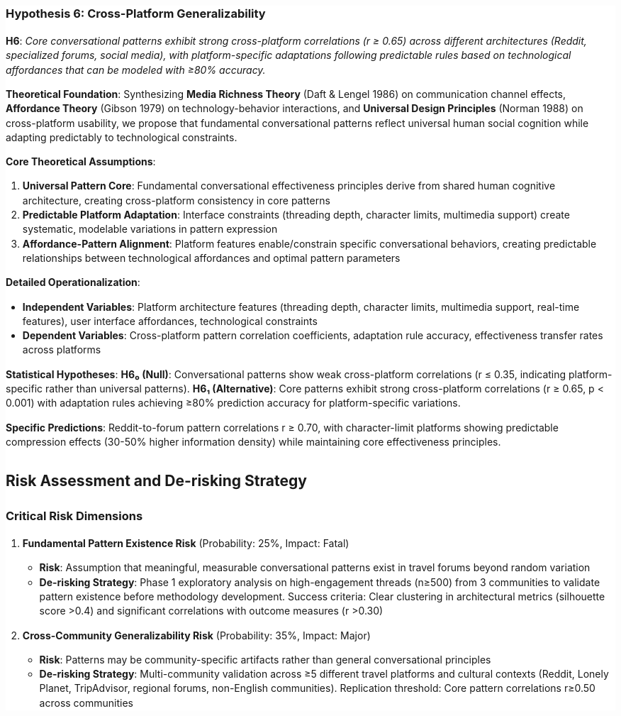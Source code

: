 ### Hypothesis 6: Cross-Platform Generalizability
**H6**: *Core conversational patterns exhibit strong cross-platform correlations (r ≥ 0.65) across different architectures (Reddit, specialized forums, social media), with platform-specific adaptations following predictable rules based on technological affordances that can be modeled with ≥80% accuracy.*

**Theoretical Foundation**: 
Synthesizing **Media Richness Theory** (Daft & Lengel 1986) on communication channel effects, **Affordance Theory** (Gibson 1979) on technology-behavior interactions, and **Universal Design Principles** (Norman 1988) on cross-platform usability, we propose that fundamental conversational patterns reflect universal human social cognition while adapting predictably to technological constraints.

**Core Theoretical Assumptions**:
1. **Universal Pattern Core**: Fundamental conversational effectiveness principles derive from shared human cognitive architecture, creating cross-platform consistency in core patterns
2. **Predictable Platform Adaptation**: Interface constraints (threading depth, character limits, multimedia support) create systematic, modelable variations in pattern expression
3. **Affordance-Pattern Alignment**: Platform features enable/constrain specific conversational behaviors, creating predictable relationships between technological affordances and optimal pattern parameters

**Detailed Operationalization**:
- **Independent Variables**: Platform architecture features (threading depth, character limits, multimedia support, real-time features), user interface affordances, technological constraints
- **Dependent Variables**: Cross-platform pattern correlation coefficients, adaptation rule accuracy, effectiveness transfer rates across platforms

**Statistical Hypotheses**:
**H6₀ (Null)**: Conversational patterns show weak cross-platform correlations (r ≤ 0.35, indicating platform-specific rather than universal patterns).
**H6₁ (Alternative)**: Core patterns exhibit strong cross-platform correlations (r ≥ 0.65, p < 0.001) with adaptation rules achieving ≥80% prediction accuracy for platform-specific variations.

**Specific Predictions**: Reddit-to-forum pattern correlations r ≥ 0.70, with character-limit platforms showing predictable compression effects (30-50% higher information density) while maintaining core effectiveness principles.

## Risk Assessment and De-risking Strategy

### Critical Risk Dimensions

1. **Fundamental Pattern Existence Risk** (Probability: 25%, Impact: Fatal)
   - **Risk**: Assumption that meaningful, measurable conversational patterns exist in travel forums beyond random variation
   - **De-risking Strategy**: Phase 1 exploratory analysis on high-engagement threads (n≥500) from 3 communities to validate pattern existence before methodology development. Success criteria: Clear clustering in architectural metrics (silhouette score >0.4) and significant correlations with outcome measures (r >0.30)

2. **Cross-Community Generalizability Risk** (Probability: 35%, Impact: Major)
   - **Risk**: Patterns may be community-specific artifacts rather than general conversational principles
   - **De-risking Strategy**: Multi-community validation across ≥5 different travel platforms and cultural contexts (Reddit, Lonely Planet, TripAdvisor, regional forums, non-English communities). Replication threshold: Core pattern correlations r≥0.50 across communities
